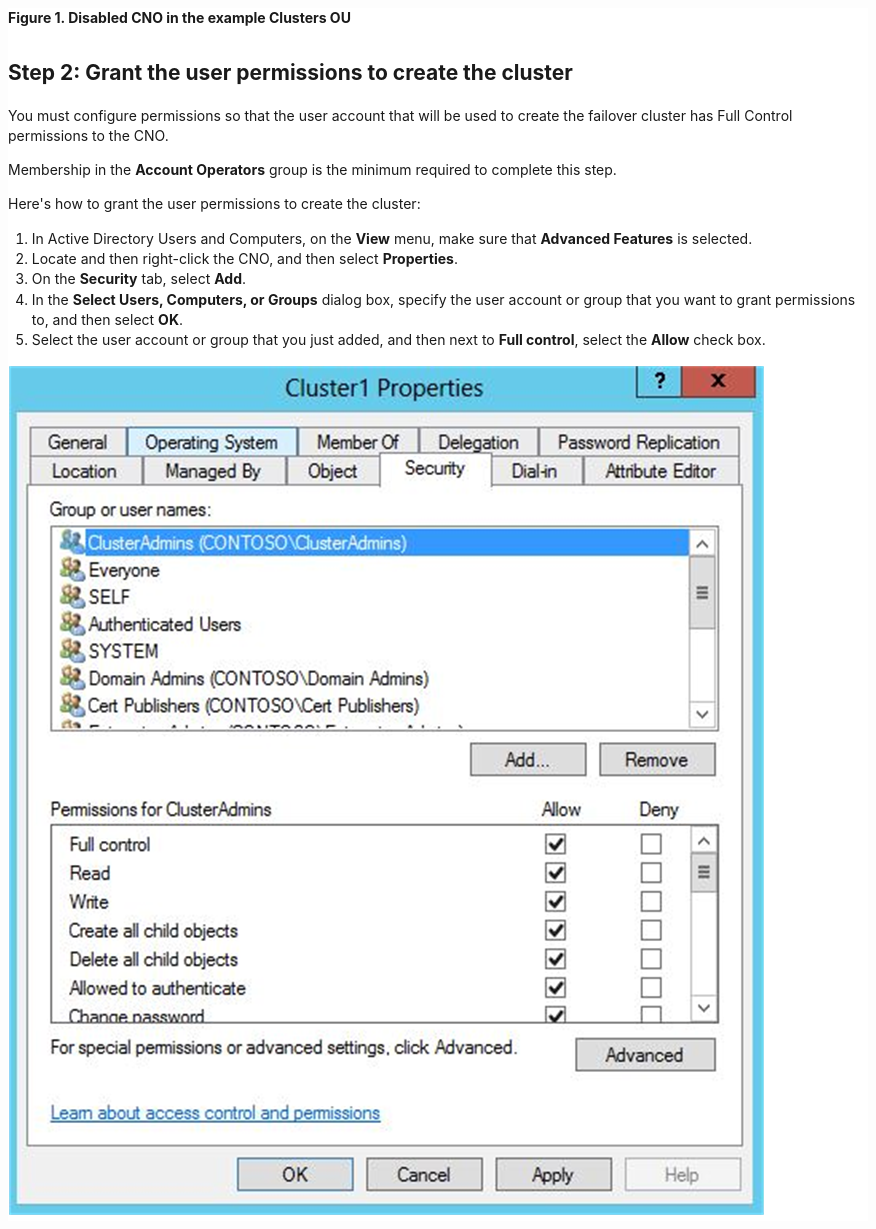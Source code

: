 **Figure 1. Disabled CNO in the example Clusters OU**

## Step 2: Grant the user permissions to create the cluster

You must configure permissions so that the user account that will be used to create the failover cluster has Full Control permissions to the CNO.

Membership in the **Account Operators** group is the minimum required to complete this step.

Here's how to grant the user permissions to create the cluster:

1. In Active Directory Users and Computers, on the **View** menu, make sure that **Advanced Features** is selected.
2. Locate and then right-click the CNO, and then select **Properties**.
3. On the **Security** tab, select **Add**.
4. In the **Select Users, Computers, or Groups** dialog box, specify the user account or group that you want to grant permissions to, and then select **OK**.
5. Select the user account or group that you just added, and then next to **Full control**, select the **Allow** check box.
  
  ![Granting Full Control to the user or group that will create the cluster](media/prestage-cluster-adds/granting-full-control-to-the-user-create-the-cluster.png)
  